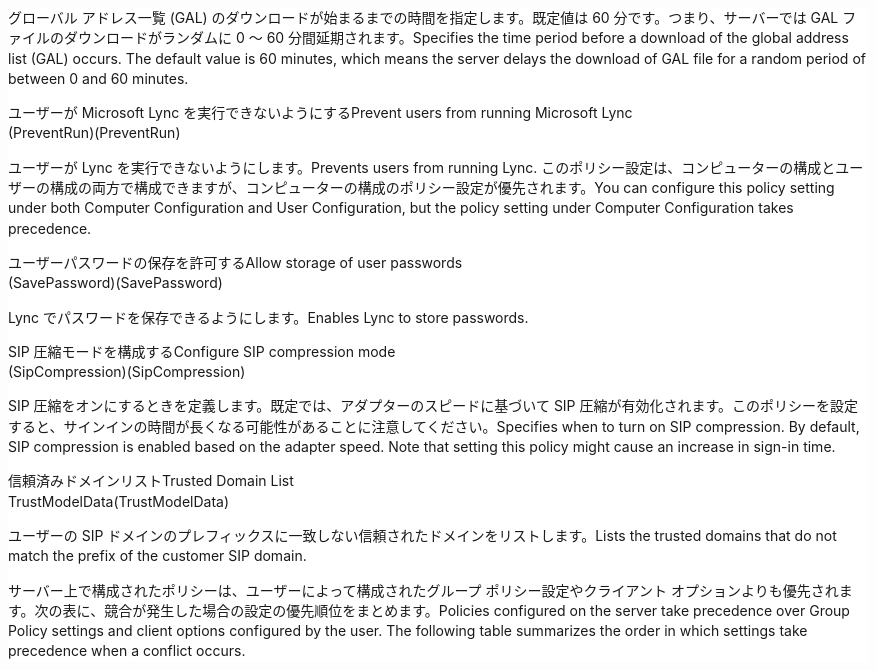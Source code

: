 <td><p><span data-ttu-id="2f4e6-p110">グローバル アドレス一覧 (GAL) のダウンロードが始まるまでの時間を指定します。既定値は 60 分です。つまり、サーバーでは GAL ファイルのダウンロードがランダムに 0 ～ 60 分間延期されます。</span><span class="sxs-lookup"><span data-stu-id="2f4e6-p110">Specifies the time period before a download of the global address list (GAL) occurs. The default value is 60 minutes, which means the server delays the download of GAL file for a random period of between 0 and 60 minutes.</span></span></p></td>
</tr>
<tr class="even">
<td><p><span data-ttu-id="2f4e6-161">ユーザーが Microsoft Lync を実行できないようにする</span><span class="sxs-lookup"><span data-stu-id="2f4e6-161">Prevent users from running Microsoft Lync</span></span><br />
<span data-ttu-id="2f4e6-162">(PreventRun)</span><span class="sxs-lookup"><span data-stu-id="2f4e6-162">(PreventRun)</span></span></p></td>
<td><p><span data-ttu-id="2f4e6-163">ユーザーが Lync を実行できないようにします。</span><span class="sxs-lookup"><span data-stu-id="2f4e6-163">Prevents users from running Lync.</span></span> <span data-ttu-id="2f4e6-164">このポリシー設定は、コンピューターの構成とユーザーの構成の両方で構成できますが、コンピューターの構成のポリシー設定が優先されます。</span><span class="sxs-lookup"><span data-stu-id="2f4e6-164">You can configure this policy setting under both Computer Configuration and User Configuration, but the policy setting under Computer Configuration takes precedence.</span></span></p></td>
</tr>
<tr class="odd">
<td><p><span data-ttu-id="2f4e6-165">ユーザーパスワードの保存を許可する</span><span class="sxs-lookup"><span data-stu-id="2f4e6-165">Allow storage of user passwords</span></span><br />
<span data-ttu-id="2f4e6-166">(SavePassword)</span><span class="sxs-lookup"><span data-stu-id="2f4e6-166">(SavePassword)</span></span></p></td>
<td><p><span data-ttu-id="2f4e6-167">Lync でパスワードを保存できるようにします。</span><span class="sxs-lookup"><span data-stu-id="2f4e6-167">Enables Lync to store passwords.</span></span></p></td>
</tr>
<tr class="even">
<td><p><span data-ttu-id="2f4e6-168">SIP 圧縮モードを構成する</span><span class="sxs-lookup"><span data-stu-id="2f4e6-168">Configure SIP compression mode</span></span><br />
<span data-ttu-id="2f4e6-169">(SipCompression)</span><span class="sxs-lookup"><span data-stu-id="2f4e6-169">(SipCompression)</span></span></p></td>
<td><p><span data-ttu-id="2f4e6-p112">SIP 圧縮をオンにするときを定義します。既定では、アダプターのスピードに基づいて SIP 圧縮が有効化されます。このポリシーを設定すると、サインインの時間が長くなる可能性があることに注意してください。</span><span class="sxs-lookup"><span data-stu-id="2f4e6-p112">Specifies when to turn on SIP compression. By default, SIP compression is enabled based on the adapter speed. Note that setting this policy might cause an increase in sign-in time.</span></span></p></td>
</tr>
<tr class="odd">
<td><p><span data-ttu-id="2f4e6-173">信頼済みドメインリスト</span><span class="sxs-lookup"><span data-stu-id="2f4e6-173">Trusted Domain List</span></span><br />
<span data-ttu-id="2f4e6-174">TrustModelData</span><span class="sxs-lookup"><span data-stu-id="2f4e6-174">(TrustModelData)</span></span></p></td>
<td><p><span data-ttu-id="2f4e6-175">ユーザーの SIP ドメインのプレフィックスに一致しない信頼されたドメインをリストします。</span><span class="sxs-lookup"><span data-stu-id="2f4e6-175">Lists the trusted domains that do not match the prefix of the customer SIP domain.</span></span></p></td>
</tr>
</tbody>
</table>


<span data-ttu-id="2f4e6-p113">サーバー上で構成されたポリシーは、ユーザーによって構成されたグループ ポリシー設定やクライアント オプションよりも優先されます。次の表に、競合が発生した場合の設定の優先順位をまとめます。</span><span class="sxs-lookup"><span data-stu-id="2f4e6-p113">Policies configured on the server take precedence over Group Policy settings and client options configured by the user. The following table summarizes the order in which settings take precedence when a conflict occurs.</span></span>
